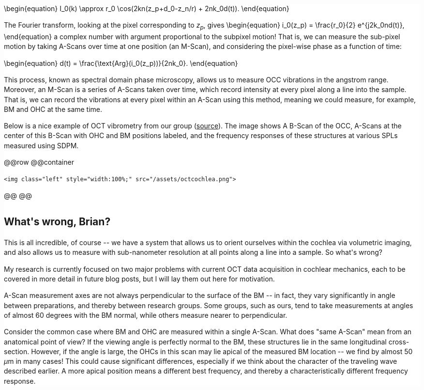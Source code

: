 \begin{equation}
I_0(k) \approx r_0 \cos(2kn(z_p+d_0-z_n/r) + 2nk_0d(t)).
\end{equation}

The Fourier transform, looking at the pixel corresponding to $z_p$, gives
\begin{equation}
i_0(z_p) = \frac{r_0}{2} e^{j2k_0nd(t)},
\end{equation}
a complex number with argument proportional to the subpixel motion! That is, we can measure the sub-pixel motion by taking A-Scans over time at one position (an M-Scan), and considering the pixel-wise phase as a function of time: 

\begin{equation}
d(t) = \frac{\text{Arg}(i_0(z_p))}{2nk_0}.
\end{equation}

This process, known as spectral domain phase microscopy, allows us to measure OCC vibrations in the angstrom range. Moreover, an M-Scan is a series of A-Scans taken over time, which record intensity at every pixel along a line into the sample. That is, we can record the vibrations at every pixel within an A-Scan using this method, meaning we could measure, for example, BM and OHC at the same time.

Below is a nice example of OCT vibrometry from our group ([source](http://www.columbia.edu/cu/fowlerlab/pub/FallahStrimbuOlson2019.pdf)). The image shows A B-Scan of the OCC, A-Scans at the center of this B-Scan with OHC and BM positions labeled, and the frequency responses of these structures at various SPLs measured using SDPM.

@@row
@@container
~~~
<img class="left" style="width:100%;" src="/assets/octcochlea.png">
~~~
@@
@@



## What's wrong, Brian?

This is all incredible, of course -- we have a system that allows us to orient ourselves within the cochlea via volumetric imaging, and also allows us to measure with sub-nanometer resolution at all points along a line into a sample. So what's wrong?

My research is currently focused on two major problems with current OCT data acquisition in cochlear mechanics, each to be covered in more detail in future blog posts, but I will lay them out here for motivation.

A-Scan measurement axes are not always perpendicular to the surface of the BM -- in fact, they vary significantly in angle between preparations, and thereby between research groups. Some groups, such as ours, tend to take measurements at angles of almost 60 degrees with the BM normal, while others measure nearer to perpendicular.

Consider the common case where BM and OHC are measured within a single A-Scan. What does "same A-Scan" mean from an anatomical point of view? If the viewing angle is perfectly normal to the BM, these structures lie in the same longitudinal cross-section. However, if the angle is large, the OHCs in this scan may lie apical of the measured BM location -- we find by almost 50 $\mu$m in many cases! This could cause significant differences, especially if we think about the character of the traveling wave described earlier. A more apical position means a different best frequency, and thereby a characteristically different frequency response.
